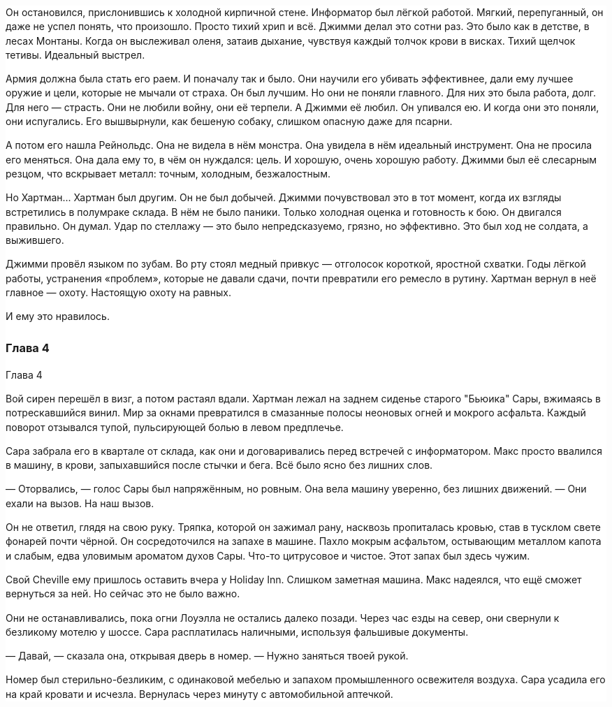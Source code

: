 Он остановился, прислонившись к холодной кирпичной стене. Информатор был лёгкой работой. Мягкий, перепуганный, он даже не успел понять, что произошло. Просто тихий хрип и всё. Джимми делал это сотни раз. Это было как в детстве, в лесах Монтаны. Когда он выслеживал оленя, затаив дыхание, чувствуя каждый толчок крови в висках. Тихий щелчок тетивы. Идеальный выстрел.

Армия должна была стать его раем. И поначалу так и было. Они научили его убивать эффективнее, дали ему лучшее оружие и цели, которые не мычали от страха. Он был лучшим. Но они не поняли главного. Для них это была работа, долг. Для него — страсть. Они не любили войну, они её терпели. А Джимми её любил. Он упивался ею. И когда они это поняли, они испугались. Его вышвырнули, как бешеную собаку, слишком опасную даже для псарни.

А потом его нашла Рейнольдс. Она не видела в нём монстра. Она увидела в нём идеальный инструмент. Она не просила его меняться. Она дала ему то, в чём он нуждался: цель. И хорошую, очень хорошую работу. Джимми был её слесарным резцом, что вскрывает металл: точным, холодным, безжалостным.

Но Хартман... Хартман был другим. Он не был добычей. Джимми почувствовал это в тот момент, когда их взгляды встретились в полумраке склада. В нём не было паники. Только холодная оценка и готовность к бою. Он двигался правильно. Он думал. Удар по стеллажу — это было непредсказуемо, грязно, но эффективно. Это был ход не солдата, а выжившего.

Джимми провёл языком по зубам. Во рту стоял медный привкус — отголосок короткой, яростной схватки. Годы лёгкой работы, устранения «проблем», которые не давали сдачи, почти превратили его ремесло в рутину. Хартман вернул в неё главное — охоту. Настоящую охоту на равных.

И ему это нравилось.



### Глава 4

Глава 4

Вой сирен перешёл в визг, а потом растаял вдали. Хартман лежал на заднем сиденье старого "Бьюика" Сары, вжимаясь в потрескавшийся винил. Мир за окнами превратился в смазанные полосы неоновых огней и мокрого асфальта. Каждый поворот отзывался тупой, пульсирующей болью в левом предплечье.

Сара забрала его в квартале от склада, как они и договаривались перед встречей с информатором. Макс просто ввалился в машину, в крови, запыхавшийся после стычки и бега. Всё было ясно без лишних слов.

— Оторвались, — голос Сары был напряжённым, но ровным. Она вела машину уверенно, без лишних движений. — Они ехали на вызов. На наш вызов.

Он не ответил, глядя на свою руку. Тряпка, которой он зажимал рану, насквозь пропиталась кровью, став в тусклом свете фонарей почти чёрной. Он сосредоточился на запахе в машине. Пахло мокрым асфальтом, остывающим металлом капота и слабым, едва уловимым ароматом духов Сары. Что-то цитрусовое и чистое. Этот запах был здесь чужим.

Свой Cheville ему пришлось оставить вчера у Holiday Inn. Слишком заметная машина. Макс надеялся, что ещё сможет вернуться за ней. Но сейчас это не было важно.

Они не останавливались, пока огни Лоуэлла не остались далеко позади. Через час езды на север, они свернули к безликому мотелю у шоссе. Сара расплатилась наличными, используя фальшивые документы.

— Давай, — сказала она, открывая дверь в номер. — Нужно заняться твоей рукой.

Номер был стерильно-безликим, с одинаковой мебелью и запахом промышленного освежителя воздуха. Сара усадила его на край кровати и исчезла. Вернулась через минуту с автомобильной аптечкой.
